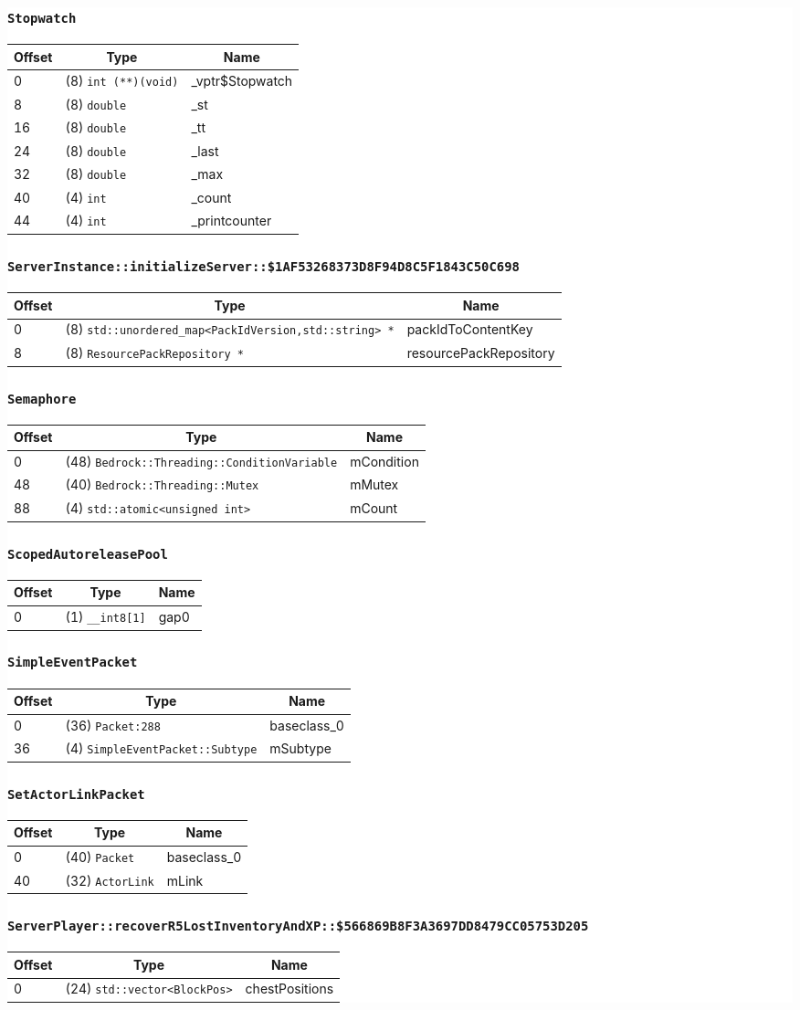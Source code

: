 
### `Stopwatch`
Offset | Type | Name
-|-|-
0 | (8) `int (**)(void)` | _vptr$Stopwatch
8 | (8) `double` | _st
16 | (8) `double` | _tt
24 | (8) `double` | _last
32 | (8) `double` | _max
40 | (4) `int` | _count
44 | (4) `int` | _printcounter


### `ServerInstance::initializeServer::$1AF53268373D8F94D8C5F1843C50C698`
Offset | Type | Name
-|-|-
0 | (8) `std::unordered_map<PackIdVersion,std::string> *` | packIdToContentKey
8 | (8) `ResourcePackRepository *` | resourcePackRepository


### `Semaphore`
Offset | Type | Name
-|-|-
0 | (48) `Bedrock::Threading::ConditionVariable` | mCondition
48 | (40) `Bedrock::Threading::Mutex` | mMutex
88 | (4) `std::atomic<unsigned int>` | mCount


### `ScopedAutoreleasePool`
Offset | Type | Name
-|-|-
0 | (1) `__int8[1]` | gap0


### `SimpleEventPacket`
Offset | Type | Name
-|-|-
0 | (36) `Packet:288` | baseclass_0
36 | (4) `SimpleEventPacket::Subtype` | mSubtype


### `SetActorLinkPacket`
Offset | Type | Name
-|-|-
0 | (40) `Packet` | baseclass_0
40 | (32) `ActorLink` | mLink


### `ServerPlayer::recoverR5LostInventoryAndXP::$566869B8F3A3697DD8479CC05753D205`
Offset | Type | Name
-|-|-
0 | (24) `std::vector<BlockPos>` | chestPositions
